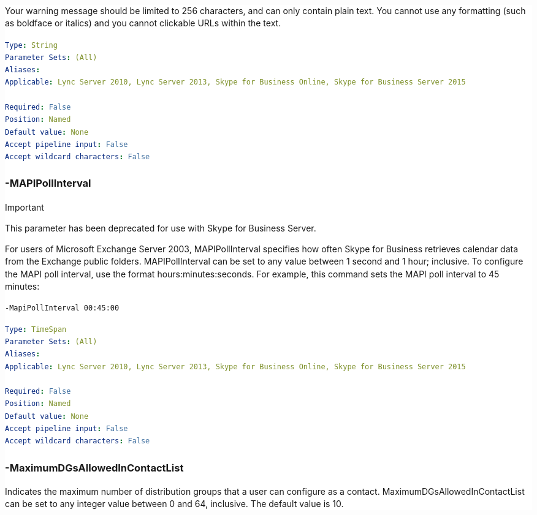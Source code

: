 Your warning message should be limited to 256 characters, and can only contain plain text.
You cannot use any formatting (such as boldface or italics) and you cannot clickable URLs within the text.



```yaml
Type: String
Parameter Sets: (All)
Aliases: 
Applicable: Lync Server 2010, Lync Server 2013, Skype for Business Online, Skype for Business Server 2015

Required: False
Position: Named
Default value: None
Accept pipeline input: False
Accept wildcard characters: False
```

### -MAPIPollInterval

> [!IMPORTANT] 
> This parameter has been deprecated for use with Skype for Business Server.

For users of Microsoft Exchange Server 2003, MAPIPollInterval specifies how often Skype for Business retrieves calendar data from the Exchange public folders.
MAPIPollInterval can be set to any value between 1 second and 1 hour; inclusive.
To configure the MAPI poll interval, use the format hours:minutes:seconds.
For example, this command sets the MAPI poll interval to 45 minutes:

`-MapiPollInterval 00:45:00`



```yaml
Type: TimeSpan
Parameter Sets: (All)
Aliases: 
Applicable: Lync Server 2010, Lync Server 2013, Skype for Business Online, Skype for Business Server 2015

Required: False
Position: Named
Default value: None
Accept pipeline input: False
Accept wildcard characters: False
```

### -MaximumDGsAllowedInContactList

Indicates the maximum number of distribution groups that a user can configure as a contact.
MaximumDGsAllowedInContactList can be set to any integer value between 0 and 64, inclusive.
The default value is 10.


